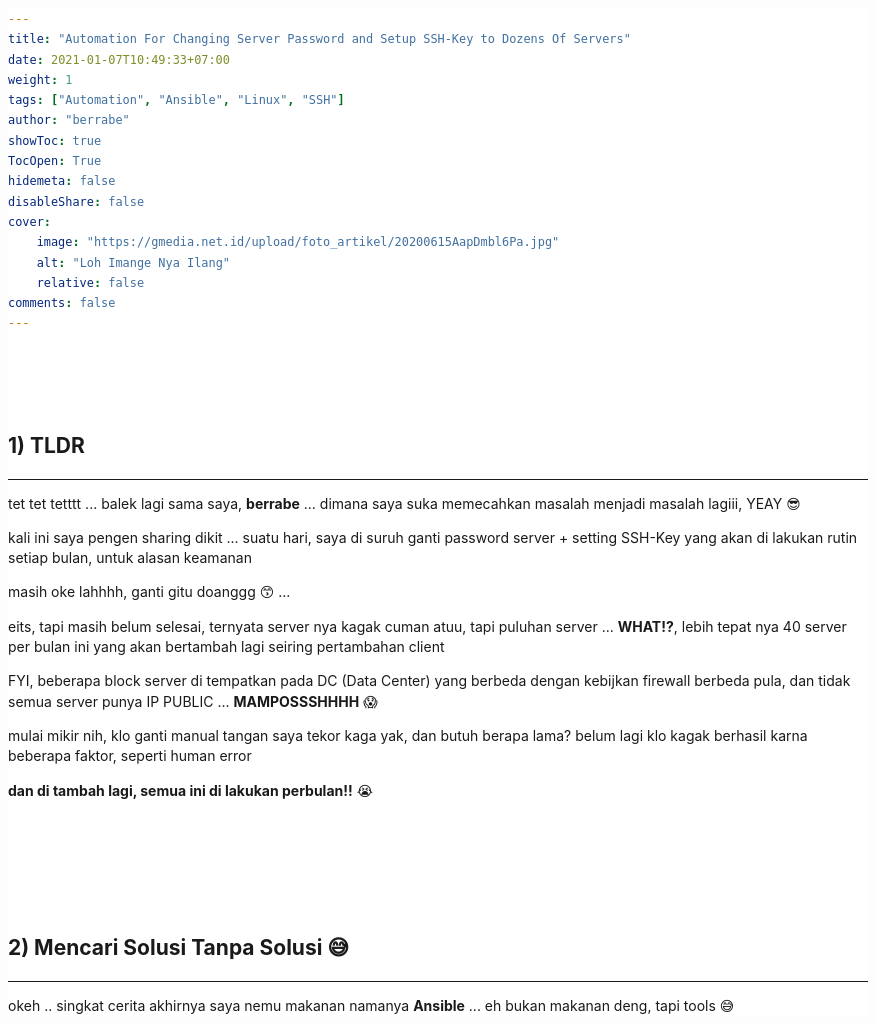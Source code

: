 ```yaml
---
title: "Automation For Changing Server Password and Setup SSH-Key to Dozens Of Servers"
date: 2021-01-07T10:49:33+07:00
weight: 1
tags: ["Automation", "Ansible", "Linux", "SSH"]
author: "berrabe"
showToc: true
TocOpen: True
hidemeta: false
disableShare: false
cover:
    image: "https://gmedia.net.id/upload/foto_artikel/20200615AapDmbl6Pa.jpg"
    alt: "Loh Imange Nya Ilang"
    relative: false
comments: false
---
```


&nbsp;

&nbsp;

## 1) TLDR
---
tet tet tetttt ... balek lagi sama saya, **berrabe** ... dimana saya suka memecahkan masalah menjadi masalah lagiii, YEAY  :sunglasses:

kali ini saya pengen sharing dikit ... suatu hari, saya di suruh ganti password server + setting SSH-Key yang akan di lakukan rutin setiap bulan, untuk alasan keamanan

masih oke lahhhh, ganti gitu doanggg  :kissing_smiling_eyes: ... 

eits, tapi masih belum selesai, ternyata server nya kagak cuman atuu, tapi puluhan server ... **WHAT!?**, lebih tepat nya 40 server per bulan ini yang akan bertambah lagi seiring pertambahan client

FYI, beberapa block server di tempatkan pada DC (Data Center) yang berbeda dengan kebijkan firewall berbeda pula, dan tidak semua server punya IP PUBLIC ... **MAMPOSSSHHHH**  :scream:

mulai mikir nih, klo ganti manual tangan saya tekor kaga yak, dan butuh berapa lama? belum lagi klo kagak berhasil karna beberapa faktor, seperti human error

**dan di tambah lagi, semua ini di lakukan perbulan!!**  :sob:

&nbsp;

&nbsp;

&nbsp;

## 2) Mencari Solusi Tanpa Solusi  :sweat_smile:
---
okeh .. singkat cerita akhirnya saya nemu makanan namanya **Ansible** ... eh bukan makanan deng, tapi tools  :sweat_smile:

